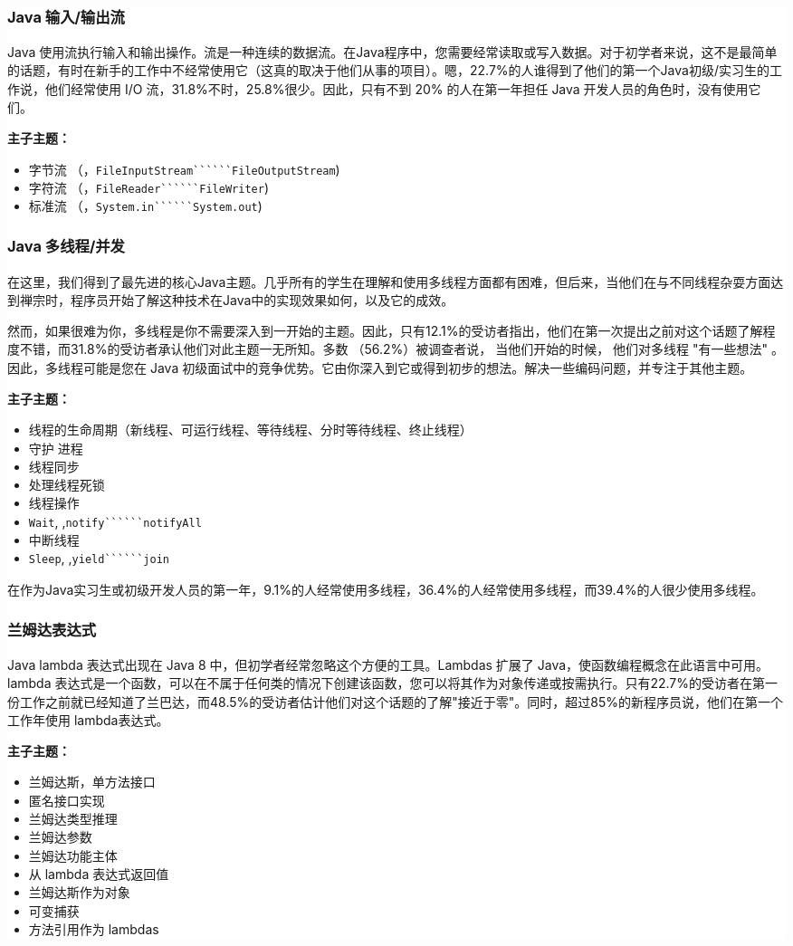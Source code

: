 ### [](#java-inputoutput-streams)<font _mstmutation="1" _msthash="305240" _msttexthash="25156950">Java 输入/输出流</font>

Java 使用流执行输入和输出操作。流是一种连续的数据流。在Java程序中，您需要经常读取或写入数据。对于初学者来说，这不是最简单的话题，有时在新手的工作中不经常使用它（这真的取决于他们从事的项目）。嗯，22.7%的人谁得到了他们的第一个Java初级/实习生的工作说，他们经常使用 I/O 流，31.8%不时，25.8%很少。因此，只有不到 20% 的人在第一年担任 Java 开发人员的角色时，没有使用它们。

**主子主题：**

*   <font _mstmutation="1" _msthash="464204" _msttexthash="26699062">字节流 （，</font>```FileInputStream``````FileOutputStream```)
*   <font _mstmutation="1" _msthash="464581" _msttexthash="26503126">字符流 （，</font>```FileReader``````FileWriter```)
*   <font _mstmutation="1" _msthash="464958" _msttexthash="25697126">标准流 （，</font>```System.in``````System.out```)

### [](#java-multithreadingconcurrency)<font _mstmutation="1" _msthash="306488" _msttexthash="22833967">Java 多线程/并发</font>

在这里，我们得到了最先进的核心Java主题。几乎所有的学生在理解和使用多线程方面都有困难，但后来，当他们在与不同线程杂耍方面达到禅宗时，程序员开始了解这种技术在Java中的实现效果如何，以及它的成效。

然而，如果很难为你，多线程是你不需要深入到一开始的主题。因此，只有12.1%的受访者指出，他们在第一次提出之前对这个话题了解程度不错，而31.8%的受访者承认他们对此主题一无所知。多数 （56.2%）被调查者说， 当他们开始的时候， 他们对多线程 "有一些想法" 。因此，多线程可能是您在 Java 初级面试中的竞争优势。它由你深入到它或得到初步的想法。解决一些编码问题，并专注于其他主题。

**主子主题：**

*   线程的生命周期（新线程、可运行线程、等待线程、分时等待线程、终止线程）
*   守护 进程
*   线程同步
*   处理线程死锁
*   线程操作
*   ```Wait```<font _mstmutation="1" _msthash="464828" _msttexthash="8580">, ,</font>```notify``````notifyAll```
*   中断线程
*   ```Sleep```<font _mstmutation="1" _msthash="465582" _msttexthash="8580">, ,</font>```yield``````join```

在作为Java实习生或初级开发人员的第一年，9.1%的人经常使用多线程，36.4%的人经常使用多线程，而39.4%的人很少使用多线程。

### [](#lambda-expressions)<font _mstmutation="1" _msthash="305539" _msttexthash="22190636">兰姆达表达式</font>

Java lambda 表达式出现在 Java 8 中，但初学者经常忽略这个方便的工具。Lambdas 扩展了 Java，使函数编程概念在此语言中可用。lambda 表达式是一个函数，可以在不属于任何类的情况下创建该函数，您可以将其作为对象传递或按需执行。只有22.7%的受访者在第一份工作之前就已经知道了兰巴达，而48.5%的受访者估计他们对这个话题的了解"接近于零"。同时，超过85%的新程序员说，他们在第一个工作年使用 lambda表达式。

**主子主题：**

*   兰姆达斯，单方法接口
*   匿名接口实现
*   兰姆达类型推理
*   兰姆达参数
*   兰姆达功能主体
*   从 lambda 表达式返回值
*   兰姆达斯作为对象
*   可变捕获
*   方法引用作为 lambdas
